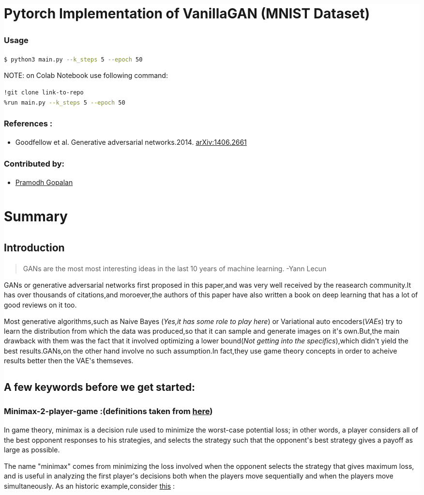 # Pytorch Implementation of VanillaGAN (MNIST Dataset)

### Usage
```bash
$ python3 main.py --k_steps 5 --epoch 50 
```
NOTE: on Colab Notebook use following command:
```bash
!git clone link-to-repo
%run main.py --k_steps 5 --epoch 50 
```
### References :
* Goodfellow et al. Generative adversarial networks.2014. [arXiv:1406.2661](https://arxiv.org/abs/1406.2661)

### Contributed by:
* [Pramodh Gopalan](https://github.com/pramodh-1612/)

# Summary

## Introduction

>GANs are the most most interesting ideas in the last 10 years of machine learning.
>-Yann Lecun

GANs or generative adversarial networks first proposed in this paper,and was very well received by the reasearch community.It has over thousands of citations,and
moroever,the authors of this paper have also written a book on deep learning that has a lot of good reviews on it too.

Most generative algorithms,such as Naive Bayes (*Yes,it has some role to play here*) or Variational auto encoders(*VAEs*) try to learn the distribution from which the data was produced,so that it can
sample and generate images on it's own.But,the main drawback with them was the fact that it involved
optimizing a lower bound(*Not getting into the specifics*),which didn't yield the best results.GANs,on the other hand involve no such assumption.In fact,they use game theory concepts in order to acheive results better then the VAE's themseves.

## A few keywords before we get started: 

### Minimax-2-player-game :(definitions taken from [here](https://brilliant.org/wiki/minimax/)) 

In game theory, minimax is a decision rule used to minimize the worst-case potential loss; in other words, a player considers all of the best opponent responses to his strategies, and selects the strategy such that the opponent's best strategy gives a payoff as large as possible.

The name "minimax" comes from minimizing the loss involved when the opponent selects the strategy that gives maximum loss, and is useful in analyzing the first player's decisions both when the players move sequentially and when the players move simultaneously. As an historic example,consider [this](https://cs.stanford.edu/people/eroberts/courses/soco/projects/1998-99/game-theory/Minimax.html) :
